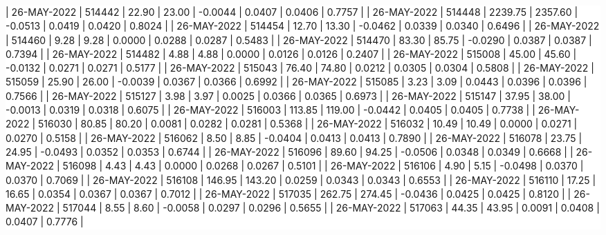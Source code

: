 | 26-MAY-2022 | 514442 | 22.90 | 23.00 | -0.0044 | 0.0407 | 0.0406 | 0.7757 |
| 26-MAY-2022 | 514448 | 2239.75 | 2357.60 | -0.0513 | 0.0419 | 0.0420 | 0.8024 |
| 26-MAY-2022 | 514454 | 12.70 | 13.30 | -0.0462 | 0.0339 | 0.0340 | 0.6496 |
| 26-MAY-2022 | 514460 | 9.28 | 9.28 | 0.0000 | 0.0288 | 0.0287 | 0.5483 |
| 26-MAY-2022 | 514470 | 83.30 | 85.75 | -0.0290 | 0.0387 | 0.0387 | 0.7394 |
| 26-MAY-2022 | 514482 | 4.88 | 4.88 | 0.0000 | 0.0126 | 0.0126 | 0.2407 |
| 26-MAY-2022 | 515008 | 45.00 | 45.60 | -0.0132 | 0.0271 | 0.0271 | 0.5177 |
| 26-MAY-2022 | 515043 | 76.40 | 74.80 | 0.0212 | 0.0305 | 0.0304 | 0.5808 |
| 26-MAY-2022 | 515059 | 25.90 | 26.00 | -0.0039 | 0.0367 | 0.0366 | 0.6992 |
| 26-MAY-2022 | 515085 | 3.23 | 3.09 | 0.0443 | 0.0396 | 0.0396 | 0.7566 |
| 26-MAY-2022 | 515127 | 3.98 | 3.97 | 0.0025 | 0.0366 | 0.0365 | 0.6973 |
| 26-MAY-2022 | 515147 | 37.95 | 38.00 | -0.0013 | 0.0319 | 0.0318 | 0.6075 |
| 26-MAY-2022 | 516003 | 113.85 | 119.00 | -0.0442 | 0.0405 | 0.0405 | 0.7738 |
| 26-MAY-2022 | 516030 | 80.85 | 80.20 | 0.0081 | 0.0282 | 0.0281 | 0.5368 |
| 26-MAY-2022 | 516032 | 10.49 | 10.49 | 0.0000 | 0.0271 | 0.0270 | 0.5158 |
| 26-MAY-2022 | 516062 | 8.50 | 8.85 | -0.0404 | 0.0413 | 0.0413 | 0.7890 |
| 26-MAY-2022 | 516078 | 23.75 | 24.95 | -0.0493 | 0.0352 | 0.0353 | 0.6744 |
| 26-MAY-2022 | 516096 | 89.60 | 94.25 | -0.0506 | 0.0348 | 0.0349 | 0.6668 |
| 26-MAY-2022 | 516098 | 4.43 | 4.43 | 0.0000 | 0.0268 | 0.0267 | 0.5101 |
| 26-MAY-2022 | 516106 | 4.90 | 5.15 | -0.0498 | 0.0370 | 0.0370 | 0.7069 |
| 26-MAY-2022 | 516108 | 146.95 | 143.20 | 0.0259 | 0.0343 | 0.0343 | 0.6553 |
| 26-MAY-2022 | 516110 | 17.25 | 16.65 | 0.0354 | 0.0367 | 0.0367 | 0.7012 |
| 26-MAY-2022 | 517035 | 262.75 | 274.45 | -0.0436 | 0.0425 | 0.0425 | 0.8120 |
| 26-MAY-2022 | 517044 | 8.55 | 8.60 | -0.0058 | 0.0297 | 0.0296 | 0.5655 |
| 26-MAY-2022 | 517063 | 44.35 | 43.95 | 0.0091 | 0.0408 | 0.0407 | 0.7776 |
